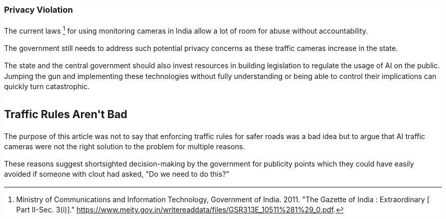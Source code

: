 ### Privacy Violation

The current laws [^21] for using monitoring cameras in India allow a lot of room for abuse without accountability.

The government still needs to address such potential privacy concerns as these traffic cameras increase in the state.

The state and the central government should also invest resources in building legislation to regulate the usage of AI on the public. Jumping the gun and implementing these technologies without fully understanding or being able to control their implications can quickly turn catastrophic.

## Traffic Rules Aren't Bad

The purpose of this article was not to say that enforcing traffic rules for safer roads was a bad idea but to argue that AI traffic cameras were not the right solution to the problem for multiple reasons.

These reasons suggest shortsighted decision-making by the government for publicity points which they could have easily avoided if someone with clout had asked, "Do we need to do this?"

[^1]: Ministry of Road Transport and Highways, Government of India. 2021. "Annual Report 2019-20." https://morth.nic.in/sites/default/files/Ministry%20Annual%20Report_2019-20.pdf.
[^2]: Government of Andhra Pradesh. 2013. "Comparative Statistics (States)." https://web.archive.org/web/20131126011218/http://www.ap.gov.in/Other%20Docs/COMPARATIVE%20STATISTICS%20(STATES).pdf.
[^3]: Zegeer CV et al. 1988. "Safety effects of cross-section design for two-lane roads." Transportation research record. 1195: 20-32. https://www.safetylit.org/citations/index.php?fuseaction=citations.viewdetails&citationIds[]=citjournalarticle_604175_38.
[^4]: Høye, Alena. "Wider roads can result in fewer accidents." Nordic Roads, September 27, 2021. https://nordicroads.com/wider-roads-can-result-in-fewer-accidents/.
[^5]: Mishra, Mihir. "Highway authority projects hit road block in Kerala, Goa, Bengal." Business Standard, January 21, 2013. https://www.business-standard.com/article/economy-policy/.highway-authority-projects-hit-road-block-in-kerala-goa-bengal-112031100019_1.html.
[^6]: Chandran, Cynthia. "Kerala: Safety card wins six-lane highway." Deccan Chronicle, March 20, 2017. https://www.deccanchronicle.com/nation/in-other-news/200317/kerala-safety-card-wins-six-lane-highway.html.
[^7]: International Institute for Population Sciences. 2021. "National Family Health Survey (NFHS-5) - India." http://rchiips.org/nfhs/NFHS-5Reports/Kerala.pdf.
[^8]: Kerala Police. "Road Accidents in Kerala." May 15, 2023. https://keralapolice.gov.in/crime/road-accidents.
[^9]: Raj, Ajith. "Over 23,500 people killed in road accidents in Kerala in past 6 years." Mathrubhumi, February 12, 2023. https://english.mathrubhumi.com/news/kerala/over-23-500-people-killed-in-road-accidents-in-kerala-in-past-6-years-1.8303973.
[^10]: E. N. Jishnu. "AI or no AI? What do the new Kerala MVD traffic surveillance cameras offer?" Mathrubhumi, April 29, 2023. https://english.mathrubhumi.com/features/technology/ai-or-no-ai-what-do-the-new-kerala-mvd-traffic-surveillance-cameras-offer-1.8517915. 
[^11]: "Kerala CM Launches Safe Kerala Project To Reduce Road Accidents." Outlook, April 20, 2023. https://www.outlookindia.com/national/kerala-cm-launches-safe-kerala-project-to-reduce-road-accidents-news-280032.
[^12]: Keltron. "Tender ID : 2020_KSEDC_368203_1." November 19, 2020. https://www.keltron.org/index.php/safe-kerala.
[^13]: S. Unnikrishnan. "Public road transport system on verge of breakdown in Kerala." New Indian Express, March 6, 2023. https://www.newindianexpress.com/states/kerala/2023/mar/06/public-road-transport-system-on-verge-of-breakdown-in-kerala-2553511.html.
[^14]: "MVD starts issuing notices for traffic violations, fines from May 20 onwards." Mathrubhumi, May 9, 2023. https://english.mathrubhumi.com/news/kerala/ai-cameras-mvd-starts-issuing-notices-for-traffic-violations-fines-from-may-20-onwards-1.8543291.
[^15]: INAI. "Project iRASTE Telangana." May 20, 2023. https://inai.iiit.ac.in/iraste-telangana.html.
[^16]: "KSRTC to deploy AI to improve road safety and driver efficiency." INDIAai, June 10, 2021. https://indiaai.gov.in/news/ksrtc-to-deploy-ai-to-improve-road-safety-and-driver-efficiency.
[^17]: NITI Aayog. 2018. "National Strategy for Artificial Intelligence." https://niti.gov.in/sites/default/files/2019-01/NationalStrategy-for-AI-Discussion-Paper.pdf.
[^18]: Singh, Priya. "'No regulations for Artificial Intelligence in India': IT Minister Ashwini Vaishnaw." Business Today, April 6, 2023. https://www.businesstoday.in/technology/news/story/no-regulations-for-artificial-intelligence-in-india-it-minister-ashwini-vaishnaw-376298-2023-04-06.
[^19]: NITI Aayog. 2021. "Responsible AI." https://www.niti.gov.in/sites/default/files/2021-02/Responsible-AI-22022021.pdf.
[^20]:  Ministry of Electronics & IT, Government of India. 2022. "The Digital Personal Data Protection Bill 2022." https://pib.gov.in/PressReleasePage.aspx?PRID=1881402.
[^21]: Ministry of Communications and Information Technology, Government of India. 2011. "The Gazette of India : Extraordinary [ Part II-Sec. 3(i)]." https://www.meity.gov.in/writereaddata/files/GSR313E_10511%281%29_0.pdf.
